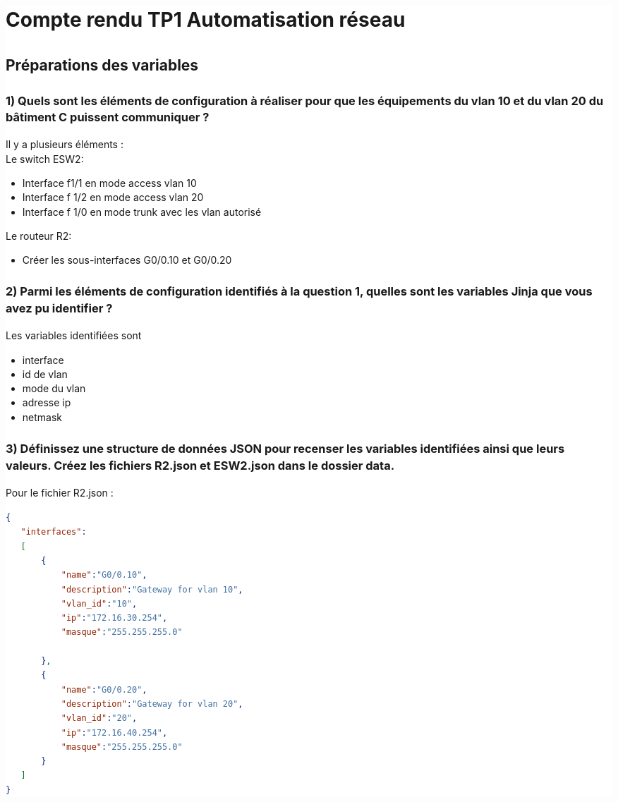 # Compte rendu TP1 Automatisation réseau 

## Préparations des variables  

### 1) Quels sont les éléments de configuration à réaliser pour que les équipements du vlan 10 et du vlan 20 du bâtiment C puissent communiquer ? 

Il y a plusieurs éléments :  
Le switch ESW2:  

- Interface f1/1 en mode access vlan 10 
- Interface f 1/2  en mode access vlan 20
- Interface f 1/0 en mode trunk avec les vlan autorisé

Le routeur R2:  
- Créer les sous-interfaces G0/0.10 et G0/0.20 

### 2) Parmi les éléments de configuration identifiés à la question 1, quelles sont les variables Jinja que vous avez pu identifier ? 

Les variables identifiées sont 
- interface
- id de vlan
- mode du vlan
- adresse ip
- netmask 

### 3) Définissez une structure de données JSON pour recenser les variables identifiées ainsi que leurs valeurs. Créez les fichiers R2.json et ESW2.json dans le dossier data. 

 
Pour le fichier R2.json :  

 ```json
 {
    "interfaces":
    [
        {
            "name":"G0/0.10",
            "description":"Gateway for vlan 10",
            "vlan_id":"10",
            "ip":"172.16.30.254",
            "masque":"255.255.255.0"

        },
        {
            "name":"G0/0.20",
            "description":"Gateway for vlan 20",
            "vlan_id":"20",
            "ip":"172.16.40.254",
            "masque":"255.255.255.0"
        }
    ]
}

 ```
